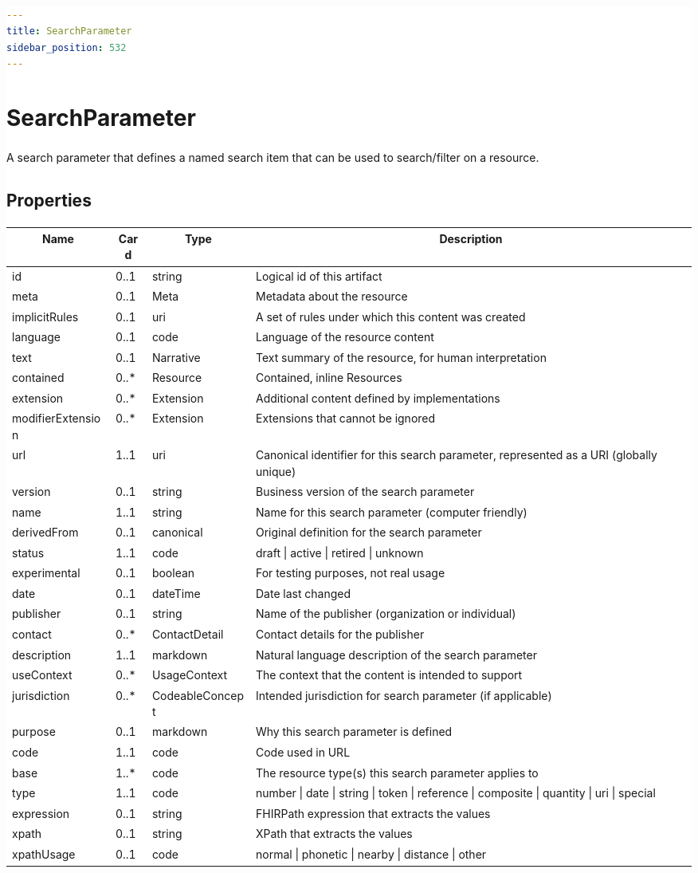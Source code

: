 ```yaml
---
title: SearchParameter
sidebar_position: 532
---
```


# SearchParameter

A search parameter that defines a named search item that can be used to search/filter on a resource.

## Properties

| Name | Card | Type | Description |
| --- | --- | --- | --- |
| id | 0..1 | string | Logical id of this artifact
| meta | 0..1 | Meta | Metadata about the resource
| implicitRules | 0..1 | uri | A set of rules under which this content was created
| language | 0..1 | code | Language of the resource content
| text | 0..1 | Narrative | Text summary of the resource, for human interpretation
| contained | 0..* | Resource | Contained, inline Resources
| extension | 0..* | Extension | Additional content defined by implementations
| modifierExtension | 0..* | Extension | Extensions that cannot be ignored
| url | 1..1 | uri | Canonical identifier for this search parameter, represented as a URI (globally unique)
| version | 0..1 | string | Business version of the search parameter
| name | 1..1 | string | Name for this search parameter (computer friendly)
| derivedFrom | 0..1 | canonical | Original definition for the search parameter
| status | 1..1 | code | draft \| active \| retired \| unknown
| experimental | 0..1 | boolean | For testing purposes, not real usage
| date | 0..1 | dateTime | Date last changed
| publisher | 0..1 | string | Name of the publisher (organization or individual)
| contact | 0..* | ContactDetail | Contact details for the publisher
| description | 1..1 | markdown | Natural language description of the search parameter
| useContext | 0..* | UsageContext | The context that the content is intended to support
| jurisdiction | 0..* | CodeableConcept | Intended jurisdiction for search parameter (if applicable)
| purpose | 0..1 | markdown | Why this search parameter is defined
| code | 1..1 | code | Code used in URL
| base | 1..* | code | The resource type(s) this search parameter applies to
| type | 1..1 | code | number \| date \| string \| token \| reference \| composite \| quantity \| uri \| special
| expression | 0..1 | string | FHIRPath expression that extracts the values
| xpath | 0..1 | string | XPath that extracts the values
| xpathUsage | 0..1 | code | normal \| phonetic \| nearby \| distance \| other